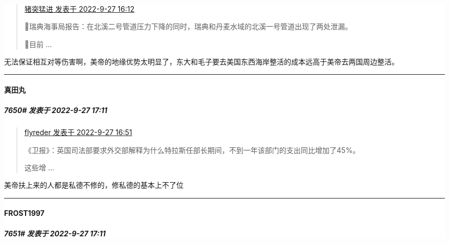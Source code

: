 <blockquote><a href="httphttps://bbs.saraba1st.com/2b/forum.php?mod=redirect&amp;goto=findpost&amp;pid=57672185&amp;ptid=2091805" target="_blank">猪突猛进 发表于 2022-9-27 16:12</a>

🔺瑞典海事局报告：在北溪二号管道压力下降的同时，瑞典和丹麦水域的北溪一号管道出现了两处泄漏。

🔺目前 ...</blockquote>
无法保证相互对等伤害啊，美帝的地缘优势太明显了，东大和毛子要去美国东西海岸整活的成本远高于美帝去两国周边整活。

*****

####  真田丸  
##### 7650#       发表于 2022-9-27 17:11

<blockquote><a href="httphttps://bbs.saraba1st.com/2b/forum.php?mod=redirect&amp;goto=findpost&amp;pid=57672706&amp;ptid=2091805" target="_blank">flyreder 发表于 2022-9-27 16:51</a>

《卫报》：英国司法部要求外交部解释为什么特拉斯任部长期间，不到一年该部门的支出同比增加了45%。

这些增 ...</blockquote>
美帝扶上来的人都是私德不修的，修私德的基本上不了位



*****

####  FROST1997  
##### 7651#       发表于 2022-9-27 17:11

